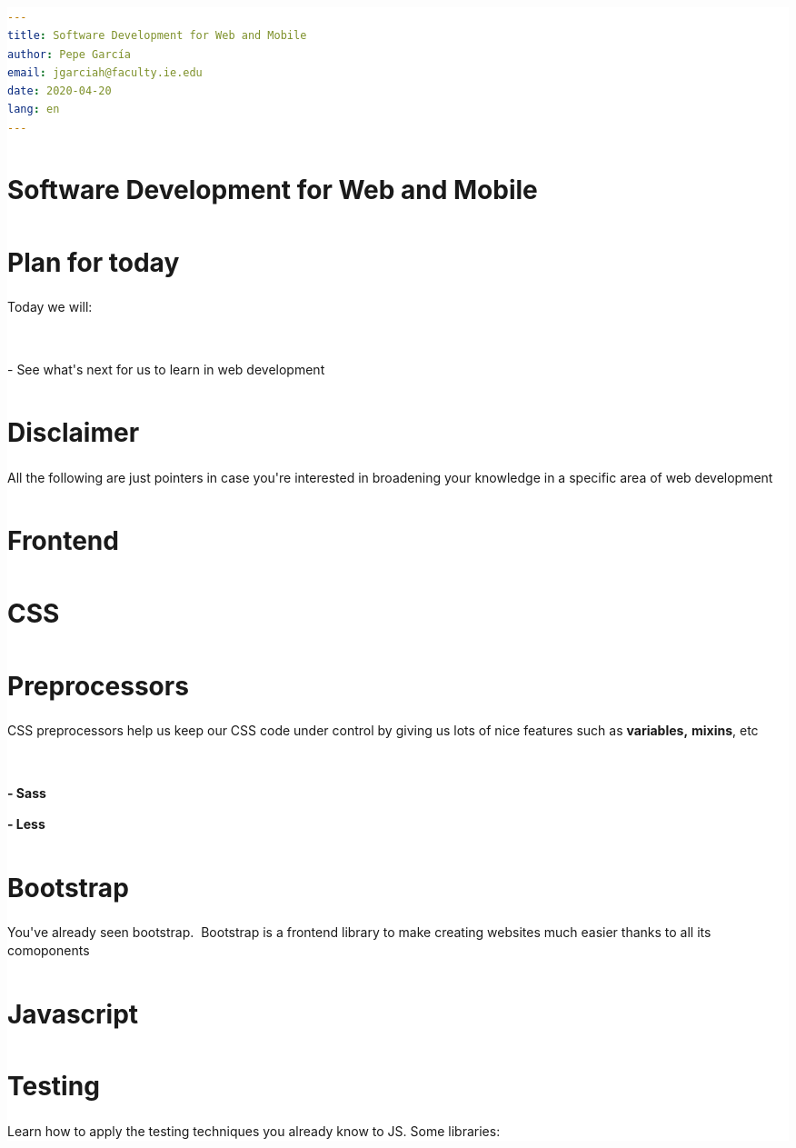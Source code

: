 ```yaml
---
title: Software Development for Web and Mobile
author: Pepe García
email: jgarciah@faculty.ie.edu
date: 2020-04-20
lang: en
---
```


Software Development for Web and Mobile
=======================================


Plan for today
==============

Today we will:

 

\- See what\'s next for us to learn in web development

Disclaimer
==========

All the following are just pointers in case you\'re interested in
broadening your knowledge in a specific area of web development

Frontend
========

CSS
===

Preprocessors
=============

CSS preprocessors help us keep our CSS code under control by giving us
lots of nice features such as **variables,** **mixins**, etc

 

**- Sass**

**- Less**

Bootstrap
=========

You\'ve already seen bootstrap.  Bootstrap is a frontend library to make
creating websites much easier thanks to all its comoponents

Javascript
==========

Testing
=======

Learn how to apply the testing techniques you already know to JS. Some
libraries:
